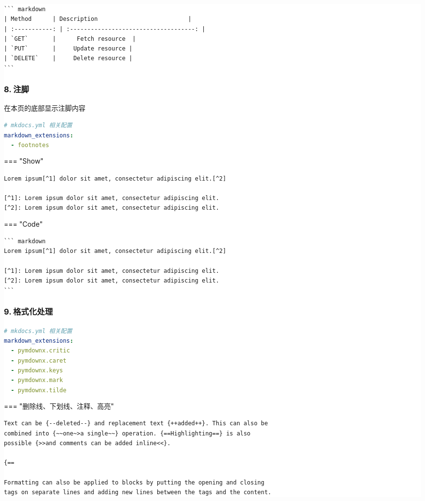     ``` markdown
    | Method      | Description                          |
    | :-----------: | :------------------------------------: |
    | `GET`       |      Fetch resource  |
    | `PUT`       |     Update resource |
    | `DELETE`    |     Delete resource |
    ```

### 8. 注脚
在本页的底部显示注脚内容

``` yaml
# mkdocs.yml 相关配置
markdown_extensions:
  - footnotes
```

=== "Show"

    Lorem ipsum[^1] dolor sit amet, consectetur adipiscing elit.[^2]

    [^1]: Lorem ipsum dolor sit amet, consectetur adipiscing elit.
    [^2]: Lorem ipsum dolor sit amet, consectetur adipiscing elit.

=== "Code"

    ``` markdown
    Lorem ipsum[^1] dolor sit amet, consectetur adipiscing elit.[^2]

    [^1]: Lorem ipsum dolor sit amet, consectetur adipiscing elit.
    [^2]: Lorem ipsum dolor sit amet, consectetur adipiscing elit.
    ```

### 9. 格式化处理

``` yaml
# mkdocs.yml 相关配置
markdown_extensions:
  - pymdownx.critic
  - pymdownx.caret
  - pymdownx.keys
  - pymdownx.mark
  - pymdownx.tilde
```

=== "删除线、下划线、注释、高亮"

    Text can be {--deleted--} and replacement text {++added++}. This can also be
    combined into {~~one~>a single~~} operation. {==Highlighting==} is also
    possible {>>and comments can be added inline<<}.

    {==

    Formatting can also be applied to blocks by putting the opening and closing
    tags on separate lines and adding new lines between the tags and the content.


[Material Design]: https://materialdesignicons.com/
[FontAwesome]: https://fontawesome.com/icons?d=gallery&m=free
[Octicons]: https://octicons.github.com/